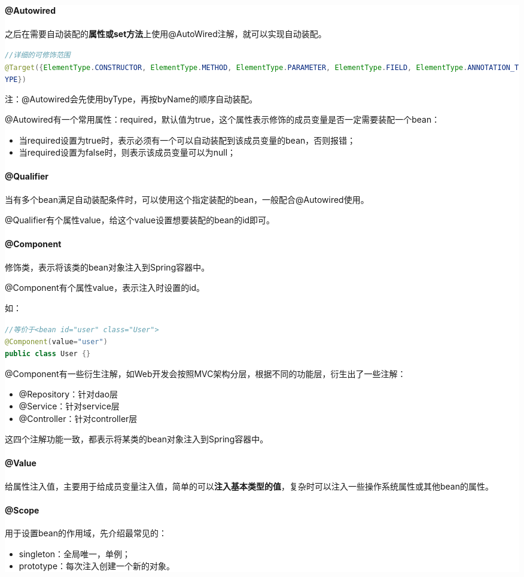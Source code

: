 

#### @Autowired

之后在需要自动装配的**属性或set方法**上使用@AutoWired注解，就可以实现自动装配。

```java
//详细的可修饰范围
@Target({ElementType.CONSTRUCTOR, ElementType.METHOD, ElementType.PARAMETER, ElementType.FIELD, ElementType.ANNOTATION_TYPE})
```

注：@Autowired会先使用byType，再按byName的顺序自动装配。

@Autowired有一个常用属性：required，默认值为true，这个属性表示修饰的成员变量是否一定需要装配一个bean：

- 当required设置为true时，表示必须有一个可以自动装配到该成员变量的bean，否则报错；
- 当required设置为false时，则表示该成员变量可以为null；



#### @Qualifier

当有多个bean满足自动装配条件时，可以使用这个指定装配的bean，一般配合@Autowired使用。

@Qualifier有个属性value，给这个value设置想要装配的bean的id即可。



#### @Component

修饰类，表示将该类的bean对象注入到Spring容器中。

@Component有个属性value，表示注入时设置的id。

如：

```java
//等价于<bean id="user" class="User">
@Component(value="user")
public class User {}
```

@Component有一些衍生注解，如Web开发会按照MVC架构分层，根据不同的功能层，衍生出了一些注解：

- @Repository：针对dao层
- @Service：针对service层
- @Controller：针对controller层 

这四个注解功能一致，都表示将某类的bean对象注入到Spring容器中。



#### @Value

给属性注入值，主要用于给成员变量注入值，简单的可以**注入基本类型的值**，复杂时可以注入一些操作系统属性或其他bean的属性。



#### @Scope

用于设置bean的作用域，先介绍最常见的：

- singleton：全局唯一，单例；
- prototype：每次注入创建一个新的对象。
